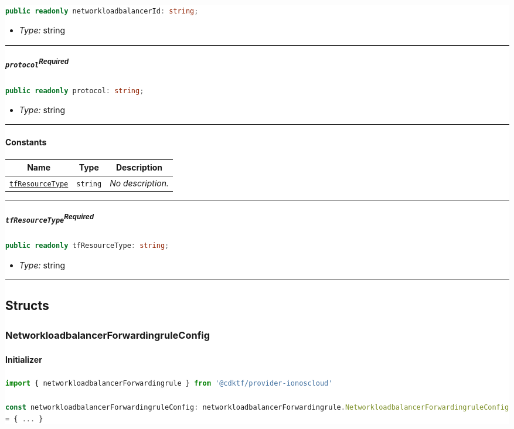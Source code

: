 ```typescript
public readonly networkloadbalancerId: string;
```

- *Type:* string

---

##### `protocol`<sup>Required</sup> <a name="protocol" id="@cdktf/provider-ionoscloud.networkloadbalancerForwardingrule.NetworkloadbalancerForwardingrule.property.protocol"></a>

```typescript
public readonly protocol: string;
```

- *Type:* string

---

#### Constants <a name="Constants" id="Constants"></a>

| **Name** | **Type** | **Description** |
| --- | --- | --- |
| <code><a href="#@cdktf/provider-ionoscloud.networkloadbalancerForwardingrule.NetworkloadbalancerForwardingrule.property.tfResourceType">tfResourceType</a></code> | <code>string</code> | *No description.* |

---

##### `tfResourceType`<sup>Required</sup> <a name="tfResourceType" id="@cdktf/provider-ionoscloud.networkloadbalancerForwardingrule.NetworkloadbalancerForwardingrule.property.tfResourceType"></a>

```typescript
public readonly tfResourceType: string;
```

- *Type:* string

---

## Structs <a name="Structs" id="Structs"></a>

### NetworkloadbalancerForwardingruleConfig <a name="NetworkloadbalancerForwardingruleConfig" id="@cdktf/provider-ionoscloud.networkloadbalancerForwardingrule.NetworkloadbalancerForwardingruleConfig"></a>

#### Initializer <a name="Initializer" id="@cdktf/provider-ionoscloud.networkloadbalancerForwardingrule.NetworkloadbalancerForwardingruleConfig.Initializer"></a>

```typescript
import { networkloadbalancerForwardingrule } from '@cdktf/provider-ionoscloud'

const networkloadbalancerForwardingruleConfig: networkloadbalancerForwardingrule.NetworkloadbalancerForwardingruleConfig = { ... }
```
